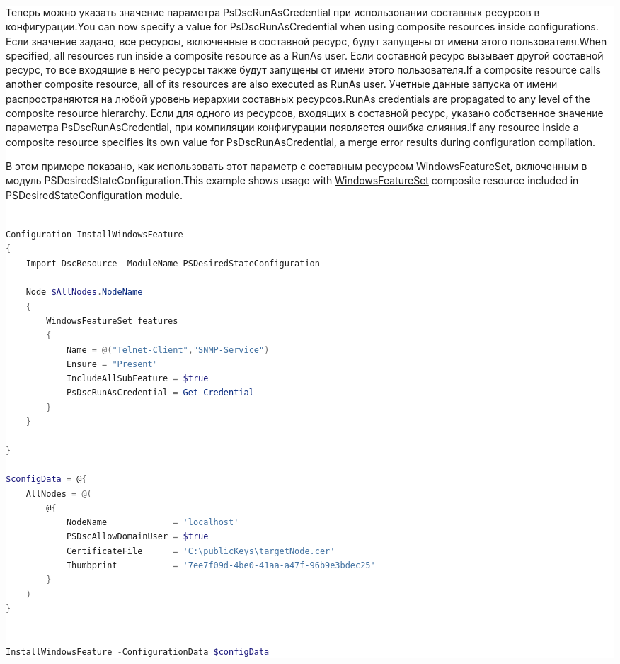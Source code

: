 <span data-ttu-id="0d2ca-148">Теперь можно указать значение параметра PsDscRunAsCredential при использовании составных ресурсов в конфигурации.</span><span class="sxs-lookup"><span data-stu-id="0d2ca-148">You can now specify a value for PsDscRunAsCredential when using composite resources inside configurations.</span></span> <span data-ttu-id="0d2ca-149">Если значение задано, все ресурсы, включенные в составной ресурс, будут запущены от имени этого пользователя.</span><span class="sxs-lookup"><span data-stu-id="0d2ca-149">When specified, all resources run inside a composite resource as a RunAs user.</span></span> <span data-ttu-id="0d2ca-150">Если составной ресурс вызывает другой составной ресурс, то все входящие в него ресурсы также будут запущены от имени этого пользователя.</span><span class="sxs-lookup"><span data-stu-id="0d2ca-150">If a composite resource calls another composite resource, all of its resources are also executed as RunAs user.</span></span> <span data-ttu-id="0d2ca-151">Учетные данные запуска от имени распространяются на любой уровень иерархии составных ресурсов.</span><span class="sxs-lookup"><span data-stu-id="0d2ca-151">RunAs credentials are propagated to any level of the composite resource hierarchy.</span></span> <span data-ttu-id="0d2ca-152">Если для одного из ресурсов, входящих в составной ресурс, указано собственное значение параметра PsDscRunAsCredential, при компиляции конфигурации появляется ошибка слияния.</span><span class="sxs-lookup"><span data-stu-id="0d2ca-152">If any resource inside a composite resource specifies its own value for PsDscRunAsCredential, a merge error results during configuration compilation.</span></span>

<span data-ttu-id="0d2ca-153">В этом примере показано, как использовать этот параметр с составным ресурсом [WindowsFeatureSet](https://msdn.microsoft.com/en-us/powershell/wmf/dsc_newresources), включенным в модуль PSDesiredStateConfiguration.</span><span class="sxs-lookup"><span data-stu-id="0d2ca-153">This example shows usage with [WindowsFeatureSet](https://msdn.microsoft.com/en-us/powershell/wmf/dsc_newresources) composite resource included in PSDesiredStateConfiguration module.</span></span> 



```powershell

Configuration InstallWindowsFeature     
{
    Import-DscResource -ModuleName PSDesiredStateConfiguration

    Node $AllNodes.NodeName
    {
        WindowsFeatureSet features 
        {  
            Name = @("Telnet-Client","SNMP-Service")  
            Ensure = "Present"  
            IncludeAllSubFeature = $true  
            PsDscRunAsCredential = Get-Credential   
        }  
    }

}

$configData = @{
    AllNodes = @(
        @{
            NodeName             = 'localhost'
            PSDscAllowDomainUser = $true
            CertificateFile      = 'C:\publicKeys\targetNode.cer'
            Thumbprint           = '7ee7f09d-4be0-41aa-a47f-96b9e3bdec25'
        }
    )
}


InstallWindowsFeature -ConfigurationData $configData 

```
